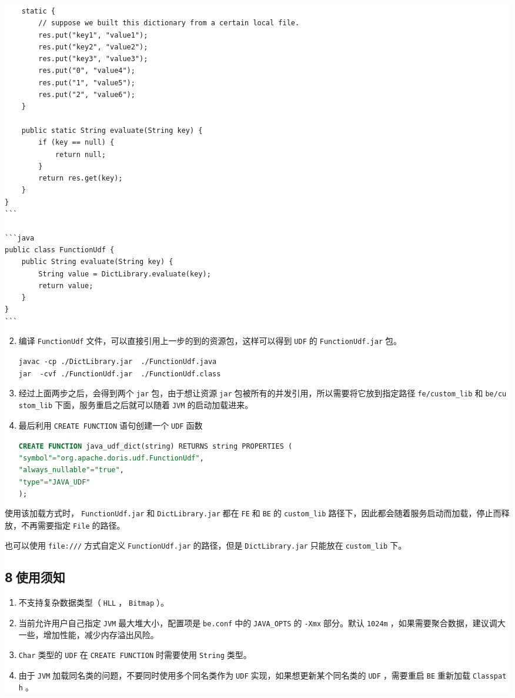         static {
            // suppose we built this dictionary from a certain local file.
            res.put("key1", "value1");
            res.put("key2", "value2");
            res.put("key3", "value3");
            res.put("0", "value4");
            res.put("1", "value5");
            res.put("2", "value6");
        }

        public static String evaluate(String key) {
            if (key == null) {
                return null;
            }
            return res.get(key);
        }
    }
    ```

    ```java
    public class FunctionUdf {
        public String evaluate(String key) {
            String value = DictLibrary.evaluate(key);
            return value;
        }
    }
    ```

2. 编译 `FunctionUdf` 文件，可以直接引用上一步的到的资源包，这样可以得到 `UDF` 的 `FunctionUdf.jar` 包。

    ```shell
    javac -cp ./DictLibrary.jar  ./FunctionUdf.java
    jar  -cvf ./FunctionUdf.jar  ./FunctionUdf.class
    ```

3. 经过上面两步之后，会得到两个 `jar` 包，由于想让资源 `jar` 包被所有的并发引用，所以需要将它放到指定路径 `fe/custom_lib` 和 `be/custom_lib` 下面，服务重启之后就可以随着 `JVM` 的启动加载进来。

4. 最后利用 `CREATE FUNCTION` 语句创建一个 `UDF` 函数

    ```sql
    CREATE FUNCTION java_udf_dict(string) RETURNS string PROPERTIES (
    "symbol"="org.apache.doris.udf.FunctionUdf",
    "always_nullable"="true",
    "type"="JAVA_UDF"
    );
    ```

使用该加载方式时， `FunctionUdf.jar` 和 `DictLibrary.jar` 都在 `FE` 和 `BE` 的 `custom_lib` 路径下，因此都会随着服务启动而加载，停止而释放，不再需要指定 `File` 的路径。

也可以使用 `file:///` 方式自定义 `FunctionUdf.jar` 的路径，但是 `DictLibrary.jar` 只能放在 `custom_lib` 下。

## 8 使用须知

1. 不支持复杂数据类型（ `HLL` ， `Bitmap` ）。

2. 当前允许用户自己指定 `JVM` 最大堆大小，配置项是 `be.conf` 中的 `JAVA_OPTS` 的 `-Xmx` 部分。默认 `1024m` ，如果需要聚合数据，建议调大一些，增加性能，减少内存溢出风险。

3. `Char` 类型的 `UDF` 在 `CREATE FUNCTION` 时需要使用 `String` 类型。

4. 由于 `JVM` 加载同名类的问题，不要同时使用多个同名类作为 `UDF` 实现，如果想更新某个同名类的 `UDF` ，需要重启 `BE` 重新加载 `Classpath` 。
